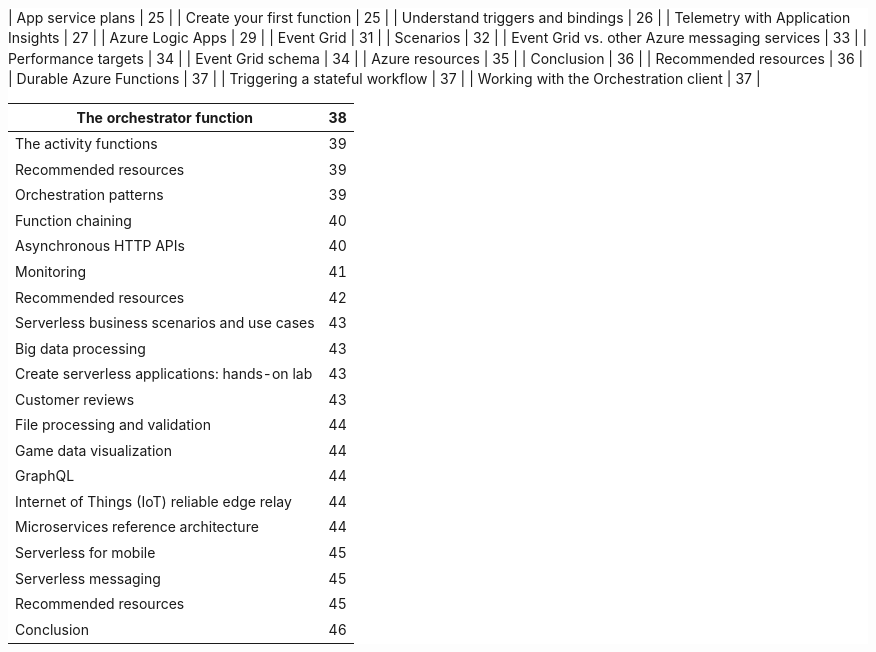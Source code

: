 | App service plans                                   | 25 |
| Create your first function                          | 25 |
| Understand triggers and bindings                    | 26 |
| Telemetry with Application Insights                 | 27 |
| Azure Logic Apps                                    | 29 |
| Event Grid                                          | 31 |
| Scenarios                                           | 32 |
| Event Grid vs. other Azure messaging services       | 33 |
| Performance targets                                 | 34 |
| Event Grid schema                                   | 34 |
| Azure resources                                     | 35 |
| Conclusion                                          | 36 |
| Recommended resources                               | 36 |
| Durable Azure Functions                             | 37 |
| Triggering a stateful workflow                      | 37 |
| Working with the Orchestration client               | 37 |

| The orchestrator function                    | 38 |
|----------------------------------------------|----|
| The activity functions                       | 39 |
| Recommended resources                        | 39 |
| Orchestration patterns                       | 39 |
| Function chaining                            | 40 |
| Asynchronous HTTP APIs                       | 40 |
| Monitoring                                   | 41 |
| Recommended resources                        | 42 |
| Serverless business scenarios and use cases  | 43 |
| Big data processing                          | 43 |
| Create serverless applications: hands-on lab | 43 |
| Customer reviews                             | 43 |
| File processing and validation               | 44 |
| Game data visualization                      | 44 |
| GraphQL                                      | 44 |
| Internet of Things (IoT) reliable edge relay | 44 |
| Microservices reference architecture         | 44 |
| Serverless for mobile                        | 45 |
| Serverless messaging                         | 45 |
| Recommended resources                        | 45 |
| Conclusion                                   | 46 |